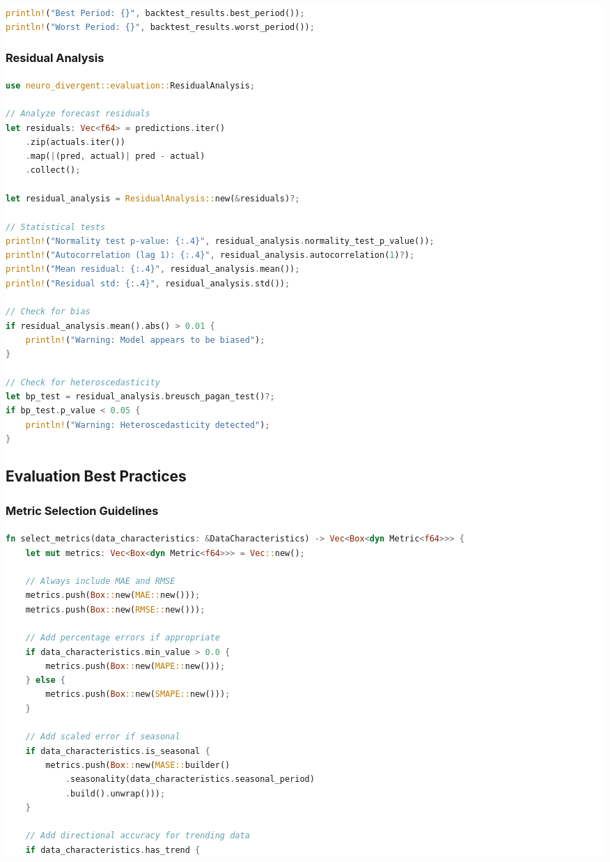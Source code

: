 ```rust
println!("Best Period: {}", backtest_results.best_period());
println!("Worst Period: {}", backtest_results.worst_period());
```

### Residual Analysis

```rust
use neuro_divergent::evaluation::ResidualAnalysis;

// Analyze forecast residuals
let residuals: Vec<f64> = predictions.iter()
    .zip(actuals.iter())
    .map(|(pred, actual)| pred - actual)
    .collect();

let residual_analysis = ResidualAnalysis::new(&residuals)?;

// Statistical tests
println!("Normality test p-value: {:.4}", residual_analysis.normality_test_p_value());
println!("Autocorrelation (lag 1): {:.4}", residual_analysis.autocorrelation(1)?);
println!("Mean residual: {:.4}", residual_analysis.mean());
println!("Residual std: {:.4}", residual_analysis.std());

// Check for bias
if residual_analysis.mean().abs() > 0.01 {
    println!("Warning: Model appears to be biased");
}

// Check for heteroscedasticity
let bp_test = residual_analysis.breusch_pagan_test()?;
if bp_test.p_value < 0.05 {
    println!("Warning: Heteroscedasticity detected");
}
```

## Evaluation Best Practices

### Metric Selection Guidelines

```rust
fn select_metrics(data_characteristics: &DataCharacteristics) -> Vec<Box<dyn Metric<f64>>> {
    let mut metrics: Vec<Box<dyn Metric<f64>>> = Vec::new();
    
    // Always include MAE and RMSE
    metrics.push(Box::new(MAE::new()));
    metrics.push(Box::new(RMSE::new()));
    
    // Add percentage errors if appropriate
    if data_characteristics.min_value > 0.0 {
        metrics.push(Box::new(MAPE::new()));
    } else {
        metrics.push(Box::new(SMAPE::new()));
    }
    
    // Add scaled error if seasonal
    if data_characteristics.is_seasonal {
        metrics.push(Box::new(MASE::builder()
            .seasonality(data_characteristics.seasonal_period)
            .build().unwrap()));
    }
    
    // Add directional accuracy for trending data
    if data_characteristics.has_trend {
```